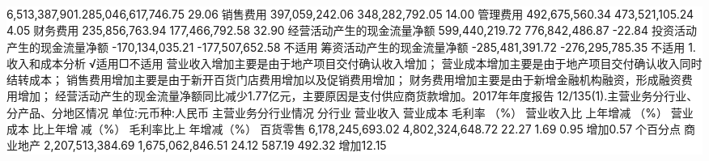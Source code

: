 6,513,387,901.285,046,617,746.75
29.06
销售费用
397,059,242.06
348,282,792.05
14.00
管理费用
492,675,560.34
473,521,105.24
4.05
财务费用
235,856,763.94
177,466,792.58
32.90
经营活动产生的现金流量净额
599,440,219.72
776,842,486.87
-22.84
投资活动产生的现金流量净额
-170,134,035.21
-177,507,652.58
不适用
筹资活动产生的现金流量净额
-285,481,391.72
-276,295,785.35
不适用
1.收入和成本分析
√适用□不适用
营业收入增加主要是由于地产项目交付确认收入增加；
营业成本增加主要是由于地产项目交付确认收入同时结转成本；
销售费用增加主要是由于新开百货门店费用增加以及促销费用增加；
财务费用增加主要是由于新增金融机构融资，形成融资费用增加；
经营活动产生的现金流量净额同比减少1.77亿元，主要原因是支付供应商货款增加。2017年年度报告
12/135(1).主营业务分行业、分产品、分地区情况
单位:元币种:人民币
主营业务分行业情况
分行业
营业收入
营业成本
毛利率
（%）
营业收入比
上年增减
（%）
营业成本
比上年增
减（%）
毛利率比上
年增减（%）
百货零售
6,178,245,693.02
4,802,324,648.72
22.27
1.69
0.95
增加0.57
个百分点
商业地产
2,207,513,384.69
1,675,062,846.51
24.12
587.19
492.32
增加12.15